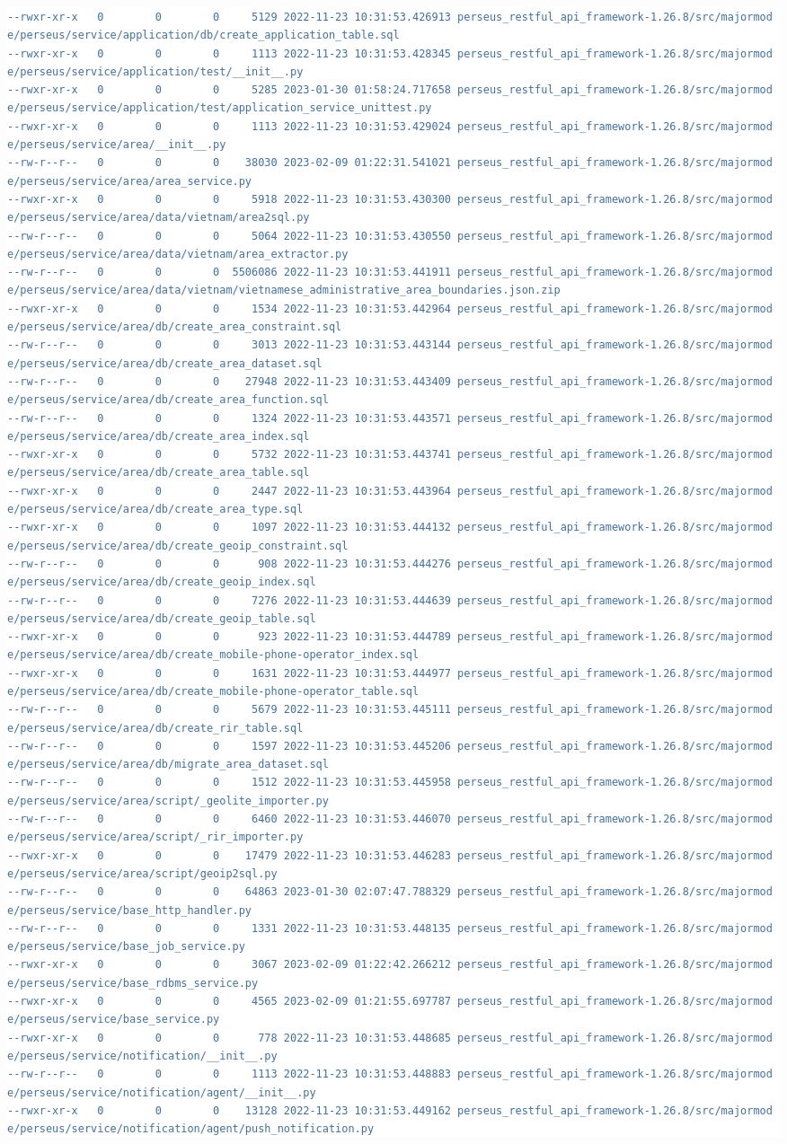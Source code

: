 ```diff
--rwxr-xr-x   0        0        0     5129 2022-11-23 10:31:53.426913 perseus_restful_api_framework-1.26.8/src/majormode/perseus/service/application/db/create_application_table.sql
--rwxr-xr-x   0        0        0     1113 2022-11-23 10:31:53.428345 perseus_restful_api_framework-1.26.8/src/majormode/perseus/service/application/test/__init__.py
--rwxr-xr-x   0        0        0     5285 2023-01-30 01:58:24.717658 perseus_restful_api_framework-1.26.8/src/majormode/perseus/service/application/test/application_service_unittest.py
--rwxr-xr-x   0        0        0     1113 2022-11-23 10:31:53.429024 perseus_restful_api_framework-1.26.8/src/majormode/perseus/service/area/__init__.py
--rw-r--r--   0        0        0    38030 2023-02-09 01:22:31.541021 perseus_restful_api_framework-1.26.8/src/majormode/perseus/service/area/area_service.py
--rwxr-xr-x   0        0        0     5918 2022-11-23 10:31:53.430300 perseus_restful_api_framework-1.26.8/src/majormode/perseus/service/area/data/vietnam/area2sql.py
--rw-r--r--   0        0        0     5064 2022-11-23 10:31:53.430550 perseus_restful_api_framework-1.26.8/src/majormode/perseus/service/area/data/vietnam/area_extractor.py
--rw-r--r--   0        0        0  5506086 2022-11-23 10:31:53.441911 perseus_restful_api_framework-1.26.8/src/majormode/perseus/service/area/data/vietnam/vietnamese_administrative_area_boundaries.json.zip
--rwxr-xr-x   0        0        0     1534 2022-11-23 10:31:53.442964 perseus_restful_api_framework-1.26.8/src/majormode/perseus/service/area/db/create_area_constraint.sql
--rw-r--r--   0        0        0     3013 2022-11-23 10:31:53.443144 perseus_restful_api_framework-1.26.8/src/majormode/perseus/service/area/db/create_area_dataset.sql
--rw-r--r--   0        0        0    27948 2022-11-23 10:31:53.443409 perseus_restful_api_framework-1.26.8/src/majormode/perseus/service/area/db/create_area_function.sql
--rw-r--r--   0        0        0     1324 2022-11-23 10:31:53.443571 perseus_restful_api_framework-1.26.8/src/majormode/perseus/service/area/db/create_area_index.sql
--rwxr-xr-x   0        0        0     5732 2022-11-23 10:31:53.443741 perseus_restful_api_framework-1.26.8/src/majormode/perseus/service/area/db/create_area_table.sql
--rwxr-xr-x   0        0        0     2447 2022-11-23 10:31:53.443964 perseus_restful_api_framework-1.26.8/src/majormode/perseus/service/area/db/create_area_type.sql
--rwxr-xr-x   0        0        0     1097 2022-11-23 10:31:53.444132 perseus_restful_api_framework-1.26.8/src/majormode/perseus/service/area/db/create_geoip_constraint.sql
--rw-r--r--   0        0        0      908 2022-11-23 10:31:53.444276 perseus_restful_api_framework-1.26.8/src/majormode/perseus/service/area/db/create_geoip_index.sql
--rw-r--r--   0        0        0     7276 2022-11-23 10:31:53.444639 perseus_restful_api_framework-1.26.8/src/majormode/perseus/service/area/db/create_geoip_table.sql
--rwxr-xr-x   0        0        0      923 2022-11-23 10:31:53.444789 perseus_restful_api_framework-1.26.8/src/majormode/perseus/service/area/db/create_mobile-phone-operator_index.sql
--rwxr-xr-x   0        0        0     1631 2022-11-23 10:31:53.444977 perseus_restful_api_framework-1.26.8/src/majormode/perseus/service/area/db/create_mobile-phone-operator_table.sql
--rw-r--r--   0        0        0     5679 2022-11-23 10:31:53.445111 perseus_restful_api_framework-1.26.8/src/majormode/perseus/service/area/db/create_rir_table.sql
--rw-r--r--   0        0        0     1597 2022-11-23 10:31:53.445206 perseus_restful_api_framework-1.26.8/src/majormode/perseus/service/area/db/migrate_area_dataset.sql
--rw-r--r--   0        0        0     1512 2022-11-23 10:31:53.445958 perseus_restful_api_framework-1.26.8/src/majormode/perseus/service/area/script/_geolite_importer.py
--rw-r--r--   0        0        0     6460 2022-11-23 10:31:53.446070 perseus_restful_api_framework-1.26.8/src/majormode/perseus/service/area/script/_rir_importer.py
--rwxr-xr-x   0        0        0    17479 2022-11-23 10:31:53.446283 perseus_restful_api_framework-1.26.8/src/majormode/perseus/service/area/script/geoip2sql.py
--rw-r--r--   0        0        0    64863 2023-01-30 02:07:47.788329 perseus_restful_api_framework-1.26.8/src/majormode/perseus/service/base_http_handler.py
--rw-r--r--   0        0        0     1331 2022-11-23 10:31:53.448135 perseus_restful_api_framework-1.26.8/src/majormode/perseus/service/base_job_service.py
--rwxr-xr-x   0        0        0     3067 2023-02-09 01:22:42.266212 perseus_restful_api_framework-1.26.8/src/majormode/perseus/service/base_rdbms_service.py
--rwxr-xr-x   0        0        0     4565 2023-02-09 01:21:55.697787 perseus_restful_api_framework-1.26.8/src/majormode/perseus/service/base_service.py
--rwxr-xr-x   0        0        0      778 2022-11-23 10:31:53.448685 perseus_restful_api_framework-1.26.8/src/majormode/perseus/service/notification/__init__.py
--rw-r--r--   0        0        0     1113 2022-11-23 10:31:53.448883 perseus_restful_api_framework-1.26.8/src/majormode/perseus/service/notification/agent/__init__.py
--rwxr-xr-x   0        0        0    13128 2022-11-23 10:31:53.449162 perseus_restful_api_framework-1.26.8/src/majormode/perseus/service/notification/agent/push_notification.py
```